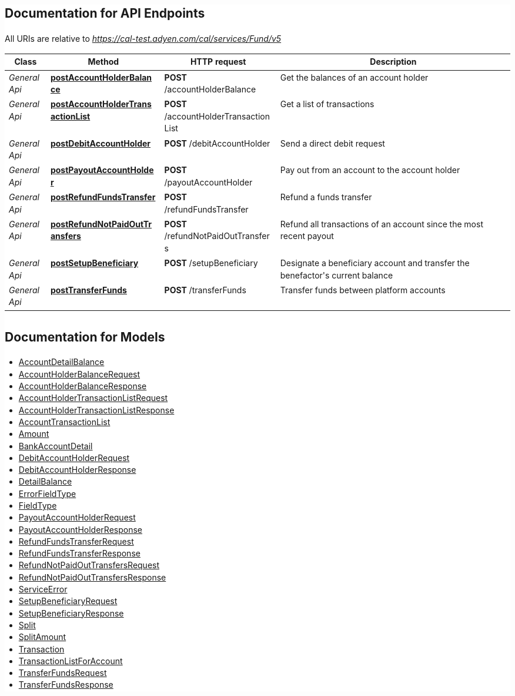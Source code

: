 ## Documentation for API Endpoints

All URIs are relative to *https://cal-test.adyen.com/cal/services/Fund/v5*

Class | Method | HTTP request | Description
------------ | ------------- | ------------- | -------------
*GeneralApi* | [**postAccountHolderBalance**](docs/GeneralApi.md#postAccountHolderBalance) | **POST** /accountHolderBalance | Get the balances of an account holder
*GeneralApi* | [**postAccountHolderTransactionList**](docs/GeneralApi.md#postAccountHolderTransactionList) | **POST** /accountHolderTransactionList | Get a list of transactions
*GeneralApi* | [**postDebitAccountHolder**](docs/GeneralApi.md#postDebitAccountHolder) | **POST** /debitAccountHolder | Send a direct debit request
*GeneralApi* | [**postPayoutAccountHolder**](docs/GeneralApi.md#postPayoutAccountHolder) | **POST** /payoutAccountHolder | Pay out from an account to the account holder
*GeneralApi* | [**postRefundFundsTransfer**](docs/GeneralApi.md#postRefundFundsTransfer) | **POST** /refundFundsTransfer | Refund a funds transfer
*GeneralApi* | [**postRefundNotPaidOutTransfers**](docs/GeneralApi.md#postRefundNotPaidOutTransfers) | **POST** /refundNotPaidOutTransfers | Refund all transactions of an account since the most recent payout
*GeneralApi* | [**postSetupBeneficiary**](docs/GeneralApi.md#postSetupBeneficiary) | **POST** /setupBeneficiary | Designate a beneficiary account and transfer the benefactor&#39;s current balance
*GeneralApi* | [**postTransferFunds**](docs/GeneralApi.md#postTransferFunds) | **POST** /transferFunds | Transfer funds between platform accounts


## Documentation for Models

 - [AccountDetailBalance](docs/AccountDetailBalance.md)
 - [AccountHolderBalanceRequest](docs/AccountHolderBalanceRequest.md)
 - [AccountHolderBalanceResponse](docs/AccountHolderBalanceResponse.md)
 - [AccountHolderTransactionListRequest](docs/AccountHolderTransactionListRequest.md)
 - [AccountHolderTransactionListResponse](docs/AccountHolderTransactionListResponse.md)
 - [AccountTransactionList](docs/AccountTransactionList.md)
 - [Amount](docs/Amount.md)
 - [BankAccountDetail](docs/BankAccountDetail.md)
 - [DebitAccountHolderRequest](docs/DebitAccountHolderRequest.md)
 - [DebitAccountHolderResponse](docs/DebitAccountHolderResponse.md)
 - [DetailBalance](docs/DetailBalance.md)
 - [ErrorFieldType](docs/ErrorFieldType.md)
 - [FieldType](docs/FieldType.md)
 - [PayoutAccountHolderRequest](docs/PayoutAccountHolderRequest.md)
 - [PayoutAccountHolderResponse](docs/PayoutAccountHolderResponse.md)
 - [RefundFundsTransferRequest](docs/RefundFundsTransferRequest.md)
 - [RefundFundsTransferResponse](docs/RefundFundsTransferResponse.md)
 - [RefundNotPaidOutTransfersRequest](docs/RefundNotPaidOutTransfersRequest.md)
 - [RefundNotPaidOutTransfersResponse](docs/RefundNotPaidOutTransfersResponse.md)
 - [ServiceError](docs/ServiceError.md)
 - [SetupBeneficiaryRequest](docs/SetupBeneficiaryRequest.md)
 - [SetupBeneficiaryResponse](docs/SetupBeneficiaryResponse.md)
 - [Split](docs/Split.md)
 - [SplitAmount](docs/SplitAmount.md)
 - [Transaction](docs/Transaction.md)
 - [TransactionListForAccount](docs/TransactionListForAccount.md)
 - [TransferFundsRequest](docs/TransferFundsRequest.md)
 - [TransferFundsResponse](docs/TransferFundsResponse.md)
